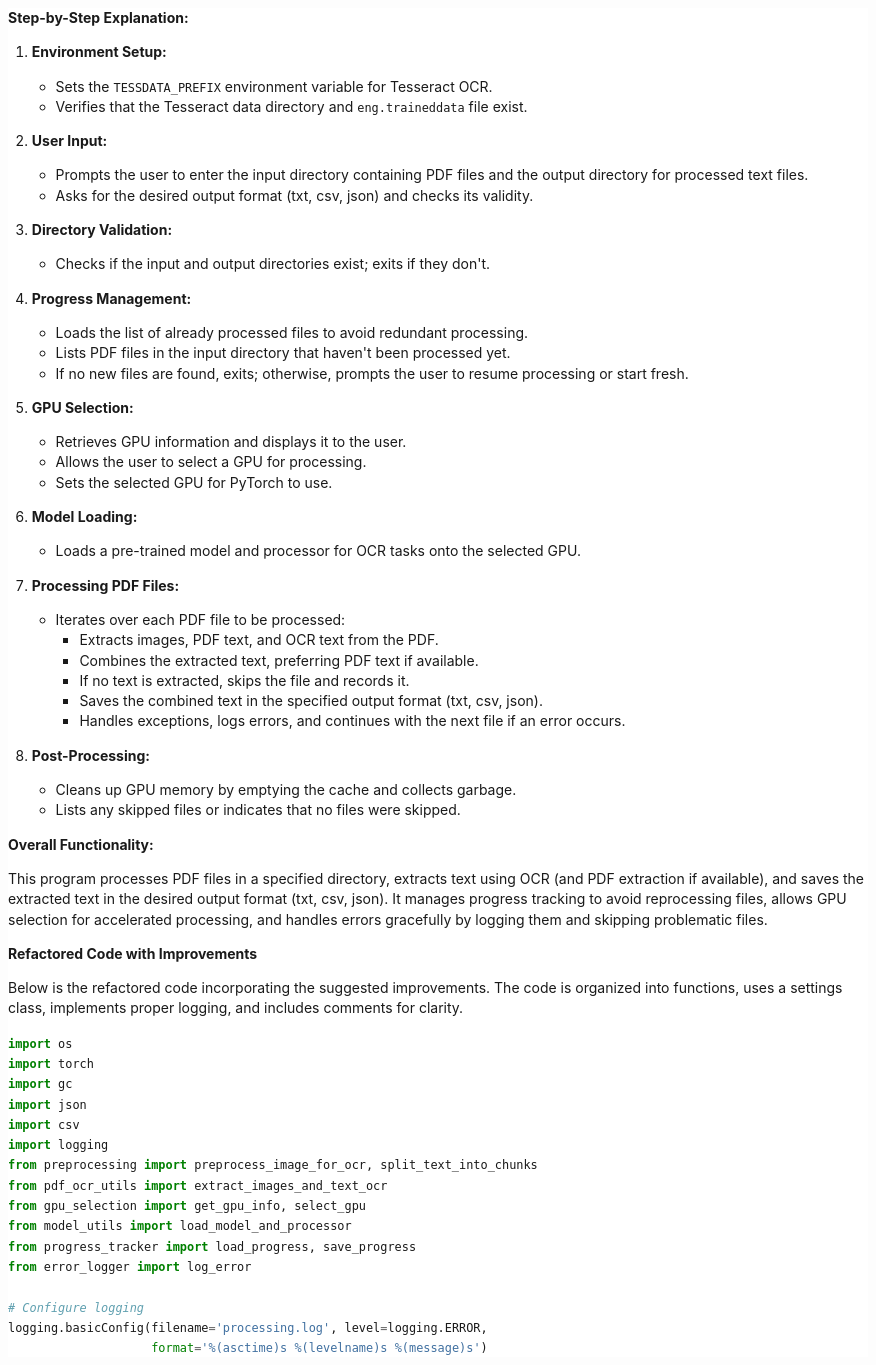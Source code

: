 **Step-by-Step Explanation:**

1. **Environment Setup:**
   - Sets the `TESSDATA_PREFIX` environment variable for Tesseract OCR.
   - Verifies that the Tesseract data directory and `eng.traineddata` file exist.

2. **User Input:**
   - Prompts the user to enter the input directory containing PDF files and the output directory for processed text files.
   - Asks for the desired output format (txt, csv, json) and checks its validity.

3. **Directory Validation:**
   - Checks if the input and output directories exist; exits if they don't.

4. **Progress Management:**
   - Loads the list of already processed files to avoid redundant processing.
   - Lists PDF files in the input directory that haven't been processed yet.
   - If no new files are found, exits; otherwise, prompts the user to resume processing or start fresh.

5. **GPU Selection:**
   - Retrieves GPU information and displays it to the user.
   - Allows the user to select a GPU for processing.
   - Sets the selected GPU for PyTorch to use.

6. **Model Loading:**
   - Loads a pre-trained model and processor for OCR tasks onto the selected GPU.

7. **Processing PDF Files:**
   - Iterates over each PDF file to be processed:
     - Extracts images, PDF text, and OCR text from the PDF.
     - Combines the extracted text, preferring PDF text if available.
     - If no text is extracted, skips the file and records it.
     - Saves the combined text in the specified output format (txt, csv, json).
     - Handles exceptions, logs errors, and continues with the next file if an error occurs.

8. **Post-Processing:**
   - Cleans up GPU memory by emptying the cache and collects garbage.
   - Lists any skipped files or indicates that no files were skipped.

**Overall Functionality:**

This program processes PDF files in a specified directory, extracts text using OCR (and PDF extraction if available), and saves the extracted text in the desired output format (txt, csv, json). It manages progress tracking to avoid reprocessing files, allows GPU selection for accelerated processing, and handles errors gracefully by logging them and skipping problematic files.

**Refactored Code with Improvements**

Below is the refactored code incorporating the suggested improvements. The code is organized into functions, uses a settings class, implements proper logging, and includes comments for clarity.

```python
import os
import torch
import gc
import json
import csv
import logging
from preprocessing import preprocess_image_for_ocr, split_text_into_chunks
from pdf_ocr_utils import extract_images_and_text_ocr
from gpu_selection import get_gpu_info, select_gpu
from model_utils import load_model_and_processor
from progress_tracker import load_progress, save_progress
from error_logger import log_error

# Configure logging
logging.basicConfig(filename='processing.log', level=logging.ERROR,
                    format='%(asctime)s %(levelname)s %(message)s')

```
